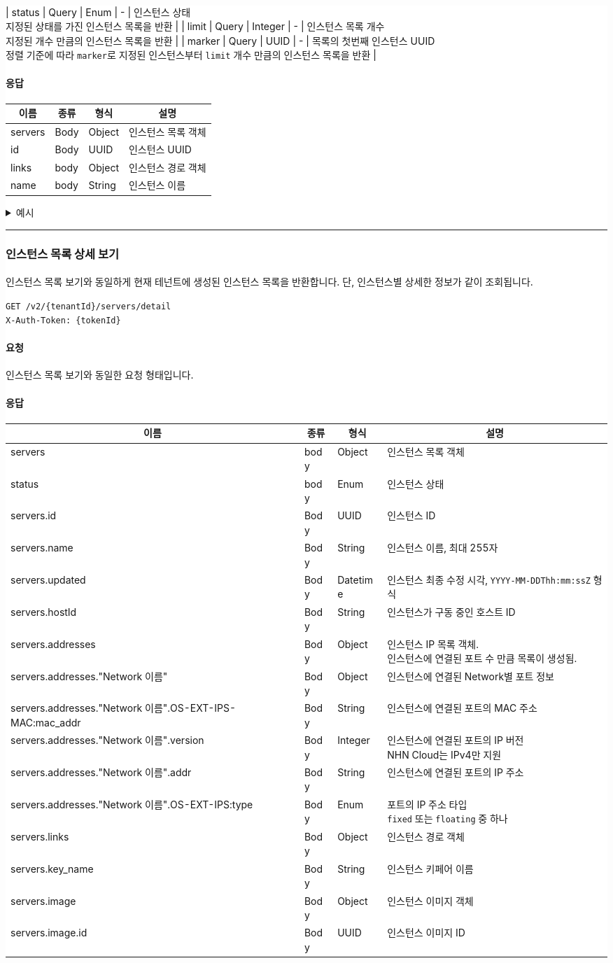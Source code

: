 | status | Query | Enum | - | 인스턴스 상태<br>지정된 상태를 가진 인스턴스 목록을 반환 |
| limit | Query | Integer | - | 인스턴스 목록 개수<br>지정된 개수 만큼의 인스턴스 목록을 반환 |
| marker | Query | UUID | - | 목록의 첫번째 인스턴스 UUID<br>정렬 기준에 따라 `marker`로 지정된 인스턴스부터 `limit` 개수 만큼의 인스턴스 목록을 반환 |

#### 응답

| 이름 | 종류 | 형식 | 설명 |
|---|---|---|---|
| servers | Body | Object | 인스턴스 목록 객체 |
| id | Body | UUID | 인스턴스 UUID |
| links | body | Object | 인스턴스 경로 객체 |
| name | body | String | 인스턴스 이름 |

<details><summary>예시</summary></details>

---

### 인스턴스 목록 상세 보기

인스턴스 목록 보기와 동일하게 현재 테넌트에 생성된 인스턴스 목록을 반환합니다. 단, 인스턴스별 상세한 정보가 같이 조회됩니다.

```
GET /v2/{tenantId}/servers/detail
X-Auth-Token: {tokenId}
```

#### 요청

인스턴스 목록 보기와 동일한 요청 형태입니다.

#### 응답

| 이름 | 종류 | 형식 | 설명                                                                                                                                                                                                        |
|---|---|---|-----------------------------------------------------------------------------------------------------------------------------------------------------------------------------------------------------------|
| servers | body | Object | 인스턴스 목록 객체                                                                                                                                                                                                |
| status | body | Enum | 인스턴스 상태                                                                                                                                                                                                   |
| servers.id | Body | UUID | 인스턴스 ID                                                                                                                                                                                                   |
| servers.name | Body | String | 인스턴스 이름, 최대 255자                                                                                                                                                                                          |
| servers.updated | Body | Datetime | 인스턴스 최종 수정 시각, `YYYY-MM-DDThh:mm:ssZ` 형식                                                                                                                                                                  |
| servers.hostId | Body | String | 인스턴스가 구동 중인 호스트 ID                                                                                                                                                                                        |
| servers.addresses | Body | Object | 인스턴스 IP 목록 객체. <br>인스턴스에 연결된 포트 수 만큼 목록이 생성됨.                                                                                                                                                             |
| servers.addresses."Network 이름" | Body | Object | 인스턴스에 연결된 Network별 포트 정보                                                                                                                                                                                  |
| servers.addresses."Network 이름".OS-EXT-IPS-MAC:mac_addr | Body | String | 인스턴스에 연결된 포트의 MAC 주소                                                                                                                                                                                      |
| servers.addresses."Network 이름".version | Body | Integer | 인스턴스에 연결된 포트의 IP 버전<br>NHN Cloud는 IPv4만 지원                                                                                                                                                                |
| servers.addresses."Network 이름".addr | Body | String | 인스턴스에 연결된 포트의 IP 주소                                                                                                                                                                                       |
| servers.addresses."Network 이름".OS-EXT-IPS:type | Body | Enum | 포트의 IP 주소 타입<br>`fixed` 또는 `floating` 중 하나                                                                                                                                                                |
| servers.links | Body | Object | 인스턴스 경로 객체                                                                                                                                                                                                |
| servers.key_name | Body | String | 인스턴스 키페어 이름                                                                                                                                                                                               |
| servers.image | Body | Object | 인스턴스 이미지 객체                                                                                                                                                                                               |
| servers.image.id | Body | UUID | 인스턴스 이미지 ID                                                                                                                                                                                               |